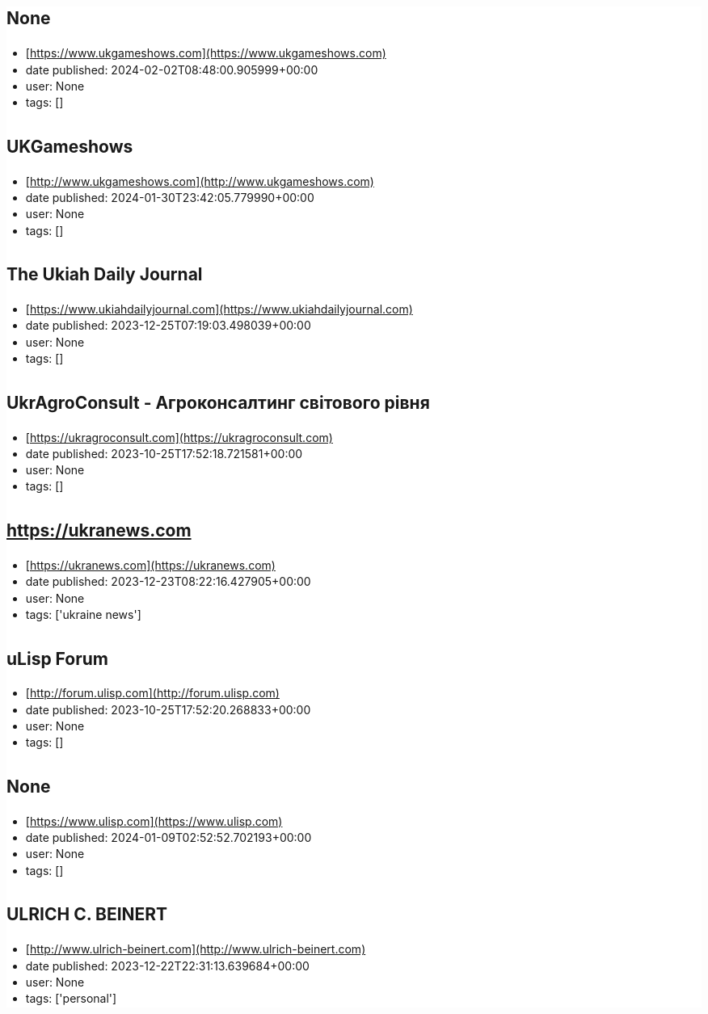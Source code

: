 ## None
 - [https://www.ukgameshows.com](https://www.ukgameshows.com)
 - date published: 2024-02-02T08:48:00.905999+00:00
 - user: None
 - tags: []

## UKGameshows
 - [http://www.ukgameshows.com](http://www.ukgameshows.com)
 - date published: 2024-01-30T23:42:05.779990+00:00
 - user: None
 - tags: []

## The Ukiah Daily Journal
 - [https://www.ukiahdailyjournal.com](https://www.ukiahdailyjournal.com)
 - date published: 2023-12-25T07:19:03.498039+00:00
 - user: None
 - tags: []

## UkrAgroConsult - Агроконсалтинг світового рівня
 - [https://ukragroconsult.com](https://ukragroconsult.com)
 - date published: 2023-10-25T17:52:18.721581+00:00
 - user: None
 - tags: []

## https://ukranews.com
 - [https://ukranews.com](https://ukranews.com)
 - date published: 2023-12-23T08:22:16.427905+00:00
 - user: None
 - tags: ['ukraine news']

## uLisp Forum
 - [http://forum.ulisp.com](http://forum.ulisp.com)
 - date published: 2023-10-25T17:52:20.268833+00:00
 - user: None
 - tags: []

## None
 - [https://www.ulisp.com](https://www.ulisp.com)
 - date published: 2024-01-09T02:52:52.702193+00:00
 - user: None
 - tags: []

## ULRICH C. BEINERT
 - [http://www.ulrich-beinert.com](http://www.ulrich-beinert.com)
 - date published: 2023-12-22T22:31:13.639684+00:00
 - user: None
 - tags: ['personal']
